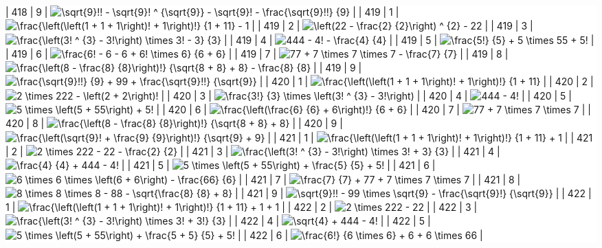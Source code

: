 | 418 | 9 | <img alt="\sqrt{9}!! - \sqrt{9}! ^ {\sqrt{9}} - \sqrt{9}! - \frac{\sqrt{9}!!} {9}" src="https://latex.codecogs.com/png.latex?\sqrt{9}!!%20-%20\sqrt{9}!%20^%20{\sqrt{9}}%20-%20\sqrt{9}!%20-%20\frac{\sqrt{9}!!}%20{9}"> |
| 419 | 1 | <img alt="\frac{\left(\left(1 + 1 + 1\right)! + 1\right)!} {1 + 11} - 1" src="https://latex.codecogs.com/png.latex?\frac{\left(\left(1%20+%201%20+%201\right)!%20+%201\right)!}%20{1%20+%2011}%20-%201"> |
| 419 | 2 | <img alt="\left(22 - \frac{2} {2}\right) ^ {2} - 22" src="https://latex.codecogs.com/png.latex?\left(22%20-%20\frac{2}%20{2}\right)%20^%20{2}%20-%2022"> |
| 419 | 3 | <img alt="\frac{\left(3! ^ {3} - 3!\right) \times 3! - 3} {3}" src="https://latex.codecogs.com/png.latex?\frac{\left(3!%20^%20{3}%20-%203!\right)%20\times%203!%20-%203}%20{3}"> |
| 419 | 4 | <img alt="444 - 4! - \frac{4} {4}" src="https://latex.codecogs.com/png.latex?444%20-%204!%20-%20\frac{4}%20{4}"> |
| 419 | 5 | <img alt="\frac{5!} {5} + 5 \times 55 + 5!" src="https://latex.codecogs.com/png.latex?\frac{5!}%20{5}%20+%205%20\times%2055%20+%205!"> |
| 419 | 6 | <img alt="\frac{6! - 6 - 6 + 6! \times 6} {6 + 6}" src="https://latex.codecogs.com/png.latex?\frac{6!%20-%206%20-%206%20+%206!%20\times%206}%20{6%20+%206}"> |
| 419 | 7 | <img alt="77 + 7 \times 7 \times 7 - \frac{7} {7}" src="https://latex.codecogs.com/png.latex?77%20+%207%20\times%207%20\times%207%20-%20\frac{7}%20{7}"> |
| 419 | 8 | <img alt="\frac{\left(8 - \frac{8} {8}\right)!} {\sqrt{8 + 8} + 8} - \frac{8} {8}" src="https://latex.codecogs.com/png.latex?\frac{\left(8%20-%20\frac{8}%20{8}\right)!}%20{\sqrt{8%20+%208}%20+%208}%20-%20\frac{8}%20{8}"> |
| 419 | 9 | <img alt="\frac{\sqrt{9}!!} {9} + 99 + \frac{\sqrt{9}!!} {\sqrt{9}}" src="https://latex.codecogs.com/png.latex?\frac{\sqrt{9}!!}%20{9}%20+%2099%20+%20\frac{\sqrt{9}!!}%20{\sqrt{9}}"> |
| 420 | 1 | <img alt="\frac{\left(\left(1 + 1 + 1\right)! + 1\right)!} {1 + 11}" src="https://latex.codecogs.com/png.latex?\frac{\left(\left(1%20+%201%20+%201\right)!%20+%201\right)!}%20{1%20+%2011}"> |
| 420 | 2 | <img alt="2 \times 222 - \left(2 + 2\right)!" src="https://latex.codecogs.com/png.latex?2%20\times%20222%20-%20\left(2%20+%202\right)!"> |
| 420 | 3 | <img alt="\frac{3!} {3} \times \left(3! ^ {3} - 3!\right)" src="https://latex.codecogs.com/png.latex?\frac{3!}%20{3}%20\times%20\left(3!%20^%20{3}%20-%203!\right)"> |
| 420 | 4 | <img alt="444 - 4!" src="https://latex.codecogs.com/png.latex?444%20-%204!"> |
| 420 | 5 | <img alt="5 \times \left(5 + 55\right) + 5!" src="https://latex.codecogs.com/png.latex?5%20\times%20\left(5%20+%2055\right)%20+%205!"> |
| 420 | 6 | <img alt="\frac{\left(\frac{6} {6} + 6\right)!} {6 + 6}" src="https://latex.codecogs.com/png.latex?\frac{\left(\frac{6}%20{6}%20+%206\right)!}%20{6%20+%206}"> |
| 420 | 7 | <img alt="77 + 7 \times 7 \times 7" src="https://latex.codecogs.com/png.latex?77%20+%207%20\times%207%20\times%207"> |
| 420 | 8 | <img alt="\frac{\left(8 - \frac{8} {8}\right)!} {\sqrt{8 + 8} + 8}" src="https://latex.codecogs.com/png.latex?\frac{\left(8%20-%20\frac{8}%20{8}\right)!}%20{\sqrt{8%20+%208}%20+%208}"> |
| 420 | 9 | <img alt="\frac{\left(\sqrt{9}! + \frac{9} {9}\right)!} {\sqrt{9} + 9}" src="https://latex.codecogs.com/png.latex?\frac{\left(\sqrt{9}!%20+%20\frac{9}%20{9}\right)!}%20{\sqrt{9}%20+%209}"> |
| 421 | 1 | <img alt="\frac{\left(\left(1 + 1 + 1\right)! + 1\right)!} {1 + 11} + 1" src="https://latex.codecogs.com/png.latex?\frac{\left(\left(1%20+%201%20+%201\right)!%20+%201\right)!}%20{1%20+%2011}%20+%201"> |
| 421 | 2 | <img alt="2 \times 222 - 22 - \frac{2} {2}" src="https://latex.codecogs.com/png.latex?2%20\times%20222%20-%2022%20-%20\frac{2}%20{2}"> |
| 421 | 3 | <img alt="\frac{\left(3! ^ {3} - 3!\right) \times 3! + 3} {3}" src="https://latex.codecogs.com/png.latex?\frac{\left(3!%20^%20{3}%20-%203!\right)%20\times%203!%20+%203}%20{3}"> |
| 421 | 4 | <img alt="\frac{4} {4} + 444 - 4!" src="https://latex.codecogs.com/png.latex?\frac{4}%20{4}%20+%20444%20-%204!"> |
| 421 | 5 | <img alt="5 \times \left(5 + 55\right) + \frac{5} {5} + 5!" src="https://latex.codecogs.com/png.latex?5%20\times%20\left(5%20+%2055\right)%20+%20\frac{5}%20{5}%20+%205!"> |
| 421 | 6 | <img alt="6 \times 6 \times \left(6 + 6\right) - \frac{66} {6}" src="https://latex.codecogs.com/png.latex?6%20\times%206%20\times%20\left(6%20+%206\right)%20-%20\frac{66}%20{6}"> |
| 421 | 7 | <img alt="\frac{7} {7} + 77 + 7 \times 7 \times 7" src="https://latex.codecogs.com/png.latex?\frac{7}%20{7}%20+%2077%20+%207%20\times%207%20\times%207"> |
| 421 | 8 | <img alt="8 \times 8 \times 8 - 88 - \sqrt{\frac{8} {8} + 8}" src="https://latex.codecogs.com/png.latex?8%20\times%208%20\times%208%20-%2088%20-%20\sqrt{\frac{8}%20{8}%20+%208}"> |
| 421 | 9 | <img alt="\sqrt{9}!! - 99 \times \sqrt{9} - \frac{\sqrt{9}!} {\sqrt{9}}" src="https://latex.codecogs.com/png.latex?\sqrt{9}!!%20-%2099%20\times%20\sqrt{9}%20-%20\frac{\sqrt{9}!}%20{\sqrt{9}}"> |
| 422 | 1 | <img alt="\frac{\left(\left(1 + 1 + 1\right)! + 1\right)!} {1 + 11} + 1 + 1" src="https://latex.codecogs.com/png.latex?\frac{\left(\left(1%20+%201%20+%201\right)!%20+%201\right)!}%20{1%20+%2011}%20+%201%20+%201"> |
| 422 | 2 | <img alt="2 \times 222 - 22" src="https://latex.codecogs.com/png.latex?2%20\times%20222%20-%2022"> |
| 422 | 3 | <img alt="\frac{\left(3! ^ {3} - 3!\right) \times 3! + 3!} {3}" src="https://latex.codecogs.com/png.latex?\frac{\left(3!%20^%20{3}%20-%203!\right)%20\times%203!%20+%203!}%20{3}"> |
| 422 | 4 | <img alt="\sqrt{4} + 444 - 4!" src="https://latex.codecogs.com/png.latex?\sqrt{4}%20+%20444%20-%204!"> |
| 422 | 5 | <img alt="5 \times \left(5 + 55\right) + \frac{5 + 5} {5} + 5!" src="https://latex.codecogs.com/png.latex?5%20\times%20\left(5%20+%2055\right)%20+%20\frac{5%20+%205}%20{5}%20+%205!"> |
| 422 | 6 | <img alt="\frac{6!} {6 \times 6} + 6 + 6 \times 66" src="https://latex.codecogs.com/png.latex?\frac{6!}%20{6%20\times%206}%20+%206%20+%206%20\times%2066"> |